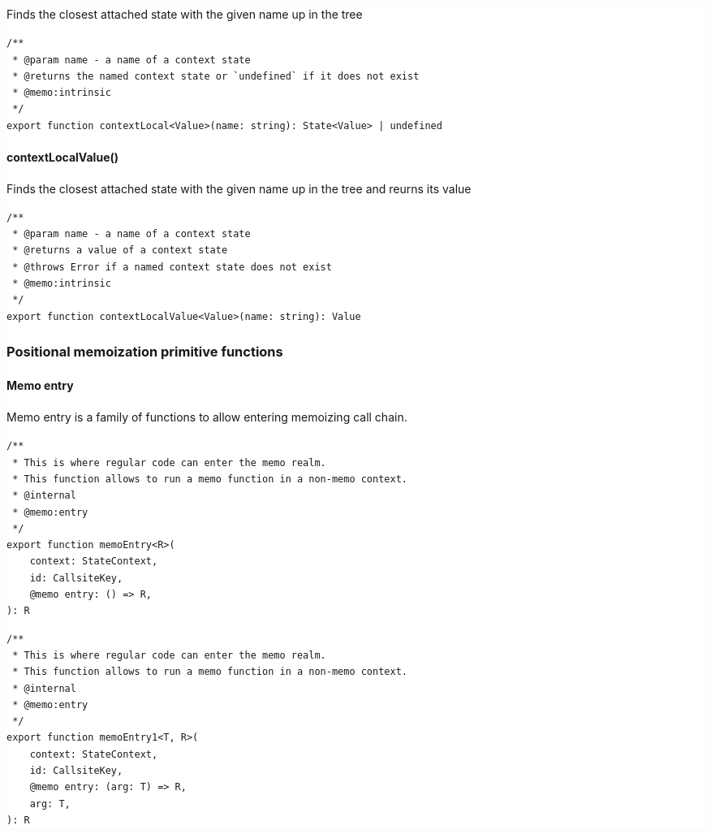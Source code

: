 Finds the closest attached state with the given name up in the tree

```
/**
 * @param name - a name of a context state
 * @returns the named context state or `undefined` if it does not exist
 * @memo:intrinsic
 */
export function contextLocal<Value>(name: string): State<Value> | undefined
```

#### contextLocalValue()

Finds the closest attached state with the given name up in the tree and reurns its value

```
/**
 * @param name - a name of a context state
 * @returns a value of a context state
 * @throws Error if a named context state does not exist
 * @memo:intrinsic
 */
export function contextLocalValue<Value>(name: string): Value
```

### Positional memoization primitive functions

#### Memo entry

Memo entry is a family of functions to allow entering memoizing call chain. 

```
/**
 * This is where regular code can enter the memo realm.
 * This function allows to run a memo function in a non-memo context.
 * @internal
 * @memo:entry
 */
export function memoEntry<R>(
    context: StateContext,
    id: CallsiteKey,
    @memo entry: () => R,
): R 
```

```
/**
 * This is where regular code can enter the memo realm.
 * This function allows to run a memo function in a non-memo context.
 * @internal
 * @memo:entry
 */
export function memoEntry1<T, R>(
    context: StateContext,
    id: CallsiteKey,
    @memo entry: (arg: T) => R,
    arg: T,
): R
```
